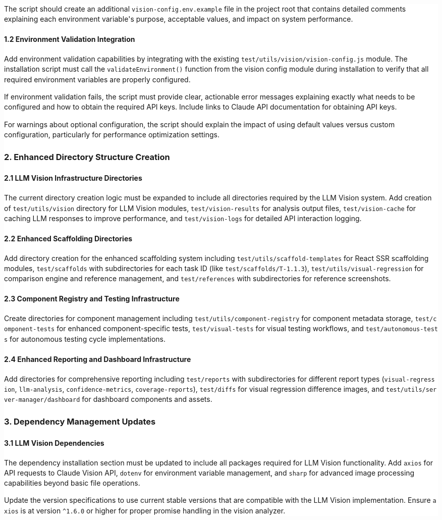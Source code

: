 The script should create an additional `vision-config.env.example` file in the project root that contains detailed comments explaining each environment variable's purpose, acceptable values, and impact on system performance.

#### 1.2 Environment Validation Integration
Add environment validation capabilities by integrating with the existing `test/utils/vision/vision-config.js` module. The installation script must call the `validateEnvironment()` function from the vision config module during installation to verify that all required environment variables are properly configured.

If environment validation fails, the script must provide clear, actionable error messages explaining exactly what needs to be configured and how to obtain the required API keys. Include links to Claude API documentation for obtaining API keys.

For warnings about optional configuration, the script should explain the impact of using default values versus custom configuration, particularly for performance optimization settings.

### 2. Enhanced Directory Structure Creation

#### 2.1 LLM Vision Infrastructure Directories
The current directory creation logic must be expanded to include all directories required by the LLM Vision system. Add creation of `test/utils/vision` directory for LLM Vision modules, `test/vision-results` for analysis output files, `test/vision-cache` for caching LLM responses to improve performance, and `test/vision-logs` for detailed API interaction logging.

#### 2.2 Enhanced Scaffolding Directories
Add directory creation for the enhanced scaffolding system including `test/utils/scaffold-templates` for React SSR scaffolding modules, `test/scaffolds` with subdirectories for each task ID (like `test/scaffolds/T-1.1.3`), `test/utils/visual-regression` for comparison engine and reference management, and `test/references` with subdirectories for reference screenshots.

#### 2.3 Component Registry and Testing Infrastructure
Create directories for component management including `test/utils/component-registry` for component metadata storage, `test/component-tests` for enhanced component-specific tests, `test/visual-tests` for visual testing workflows, and `test/autonomous-tests` for autonomous testing cycle implementations.

#### 2.4 Enhanced Reporting and Dashboard Infrastructure
Add directories for comprehensive reporting including `test/reports` with subdirectories for different report types (`visual-regression`, `llm-analysis`, `confidence-metrics`, `coverage-reports`), `test/diffs` for visual regression difference images, and `test/utils/server-manager/dashboard` for dashboard components and assets.

### 3. Dependency Management Updates

#### 3.1 LLM Vision Dependencies
The dependency installation section must be updated to include all packages required for LLM Vision functionality. Add `axios` for API requests to Claude Vision API, `dotenv` for environment variable management, and `sharp` for advanced image processing capabilities beyond basic file operations.

Update the version specifications to use current stable versions that are compatible with the LLM Vision implementation. Ensure `axios` is at version `^1.6.0` or higher for proper promise handling in the vision analyzer.
